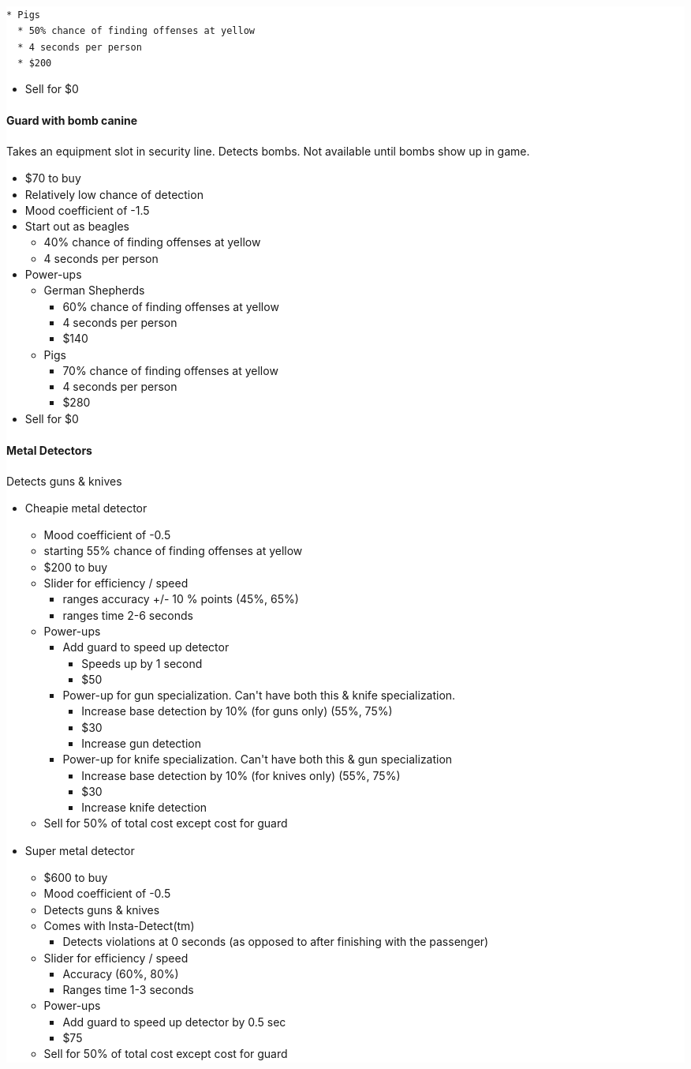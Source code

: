     * Pigs
      * 50% chance of finding offenses at yellow
      * 4 seconds per person
      * $200
  * Sell for $0
#### Guard with bomb canine ####
Takes an equipment slot in security line. Detects bombs. Not available until bombs show up in game.
  * $70 to buy
  * Relatively low chance of detection
  * Mood coefficient of -1.5
  * Start out as beagles
    * 40% chance of finding offenses at yellow
    * 4 seconds per person
  * Power-ups
    * German Shepherds
      * 60% chance of finding offenses at yellow
      * 4 seconds per person
      * $140
    * Pigs
      * 70% chance of finding offenses at yellow
      * 4 seconds per person
      * $280
  * Sell for $0
#### Metal Detectors ####
Detects guns & knives
  * Cheapie metal detector
    * Mood coefficient of -0.5
    * starting 55% chance of finding offenses at yellow
    * $200 to buy
    * Slider for efficiency / speed
      * ranges accuracy +/- 10 % points (45%, 65%)
      * ranges time 2-6 seconds
    * Power-ups
      * Add guard to speed up detector
        * Speeds up by 1 second
        * $50
      * Power-up for gun specialization. Can't have both this & knife specialization.
        * Increase base detection by 10% (for guns only) (55%, 75%)
        * $30
        * Increase gun detection
      * Power-up for knife specialization. Can't have both this & gun specialization
        * Increase base detection by 10% (for knives only) (55%, 75%)
        * $30
        * Increase knife detection
    * Sell for 50% of total cost except cost for guard

  * Super metal detector
    * $600 to buy
    * Mood coefficient of -0.5
    * Detects guns & knives
    * Comes with Insta-Detect(tm)
      * Detects violations at 0 seconds (as opposed to after finishing with the passenger)
    * Slider for efficiency / speed
      * Accuracy (60%, 80%)
      * Ranges time 1-3 seconds
    * Power-ups
      * Add guard to speed up detector by 0.5 sec
      * $75
    * Sell for 50% of total cost except cost for guard
